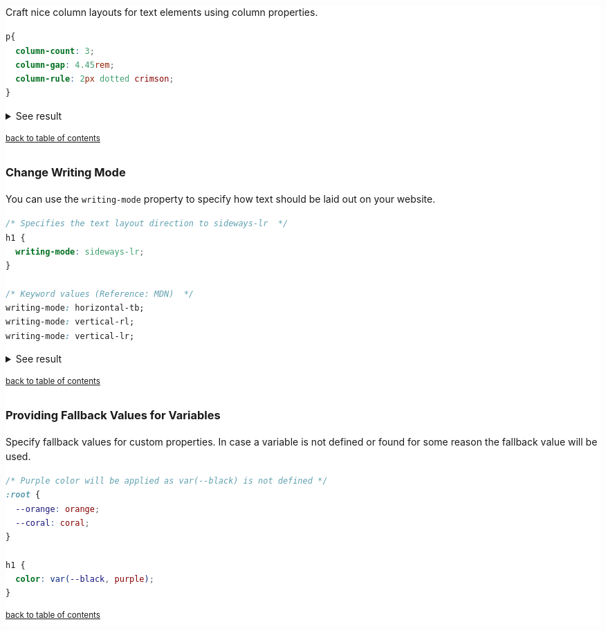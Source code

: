 Craft nice column layouts for text elements using column properties.

```css
p{
  column-count: 3;
  column-gap: 4.45rem;          
  column-rule: 2px dotted crimson;
}
```

<details><summary>See result</summary></details>


<sup>[back to table of contents](#table-of-contents)</sup>


### Change Writing Mode

You can use the `writing-mode` property to specify how text should be laid out on your website.

```css
/* Specifies the text layout direction to sideways-lr  */
h1 {
  writing-mode: sideways-lr;
}

/* Keyword values (Reference: MDN)  */
writing-mode: horizontal-tb;
writing-mode: vertical-rl;
writing-mode: vertical-lr;

```

<details><summary>See result</summary></details>


<sup>[back to table of contents](#table-of-contents)</sup>


### Providing Fallback Values for Variables

Specify fallback values for custom properties. In case a variable is not defined or found for some reason the fallback value will be used.

```css
/* Purple color will be applied as var(--black) is not defined */
:root {
  --orange: orange;
  --coral: coral;
}

h1 {
  color: var(--black, purple);
}
```

<sup>[back to table of contents](#table-of-contents)</sup>

